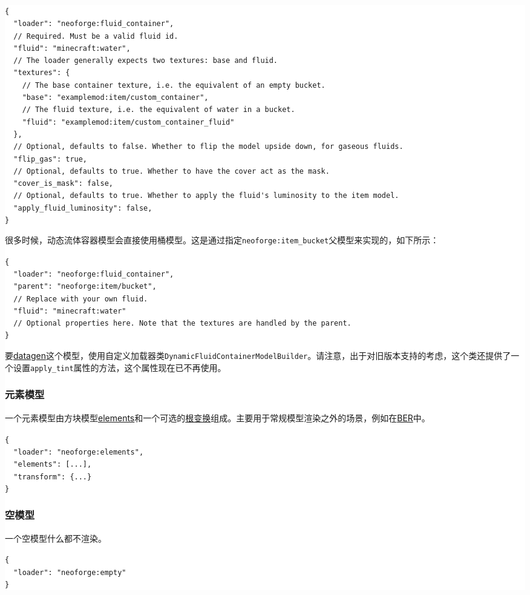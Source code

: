 ```json5
{
  "loader": "neoforge:fluid_container",
  // Required. Must be a valid fluid id.
  "fluid": "minecraft:water",
  // The loader generally expects two textures: base and fluid.
  "textures": {
    // The base container texture, i.e. the equivalent of an empty bucket.
    "base": "examplemod:item/custom_container",
    // The fluid texture, i.e. the equivalent of water in a bucket.
    "fluid": "examplemod:item/custom_container_fluid"
  },
  // Optional, defaults to false. Whether to flip the model upside down, for gaseous fluids.
  "flip_gas": true,
  // Optional, defaults to true. Whether to have the cover act as the mask.
  "cover_is_mask": false,
  // Optional, defaults to true. Whether to apply the fluid's luminosity to the item model.
  "apply_fluid_luminosity": false,
}
```

很多时候，动态流体容器模型会直接使用桶模型。这是通过指定`neoforge:item_bucket`父模型来实现的，如下所示：

```json5
{
  "loader": "neoforge:fluid_container",
  "parent": "neoforge:item/bucket",
  // Replace with your own fluid.
  "fluid": "minecraft:water"
  // Optional properties here. Note that the textures are handled by the parent.
}
```

要[datagen][modeldatagen]这个模型，使用自定义加载器类`DynamicFluidContainerModelBuilder`。请注意，出于对旧版本支持的考虑，这个类还提供了一个设置`apply_tint`属性的方法，这个属性现在已不再使用。

### 元素模型

一个元素模型由方块模型[elements][elements]和一个可选的[根变换][transform]组成。主要用于常规模型渲染之外的场景，例如在[BER][ber]中。

```json5
{
  "loader": "neoforge:elements",
  "elements": [...],
  "transform": {...}
}
```

### 空模型

一个空模型什么都不渲染。

```json5
{
  "loader": "neoforge:empty"
}
```


[bakedmodel]: bakedmodel.md
[ber]: ../../../blockentities/ber.md
[bewlr]: ../../../items/bewlr.md
[composite]: #composite-model
[datagen]: ../../index.md#data-generation
[elements]: index.md#elements
[event]: ../../../concepts/events.md#registering-an-event-handler
[model]: index.md#specification
[modeldatagen]: datagen.md
[rendertype]: index.md#render-types
[sides]: ../../../concepts/sides.md
[transform]: index.md#root-transforms